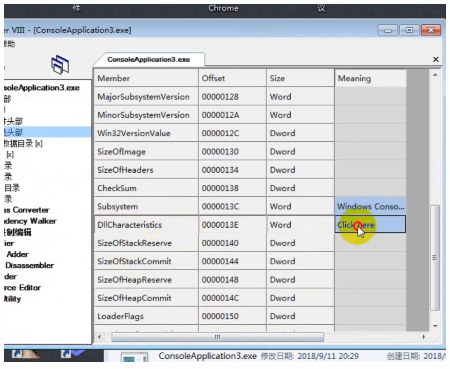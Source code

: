 ![Snipaste_2020-11-14_17-01-18](%5B%E5%B7%A5%E5%85%B7%5DOllydbg.assets/Snipaste_2020-11-14_17-01-18.png)
